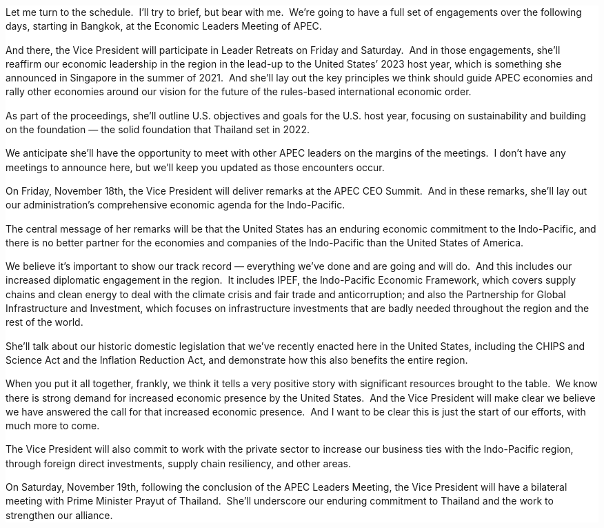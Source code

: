 Let me turn to the schedule.  I’ll try to brief, but bear with me. 
We’re going to have a full set of engagements over the following days,
starting in Bangkok, at the Economic Leaders Meeting of APEC.  
  
And there, the Vice President will participate in Leader Retreats on
Friday and Saturday.  And in those engagements, she’ll reaffirm our
economic leadership in the region in the lead-up to the United States’
2023 host year, which is something she announced in Singapore in the
summer of 2021.  And she’ll lay out the key principles we think should
guide APEC economies and rally other economies around our vision for the
future of the rules-based international economic order.   
  
As part of the proceedings, she’ll outline U.S. objectives and goals for
the U.S. host year, focusing on sustainability and building on the
foundation — the solid foundation that Thailand set in 2022.  
  
We anticipate she’ll have the opportunity to meet with other APEC
leaders on the margins of the meetings.  I don’t have any meetings to
announce here, but we’ll keep you updated as those encounters occur.   
  
On Friday, November 18th, the Vice President will deliver remarks at the
APEC CEO Summit.  And in these remarks, she’ll lay out our
administration’s comprehensive economic agenda for the Indo-Pacific.   
  
The central message of her remarks will be that the United States has an
enduring economic commitment to the Indo-Pacific, and there is no better
partner for the economies and companies of the Indo-Pacific than the
United States of America.  
  
We believe it’s important to show our track record — everything we’ve
done and are going and will do.  And this includes our increased
diplomatic engagement in the region.  It includes IPEF, the Indo-Pacific
Economic Framework, which covers supply chains and clean energy to deal
with the climate crisis and fair trade and anticorruption; and also the
Partnership for Global Infrastructure and Investment, which focuses on
infrastructure investments that are badly needed throughout the region
and the rest of the world.   
  
She’ll talk about our historic domestic legislation that we’ve recently
enacted here in the United States, including the CHIPS and Science Act
and the Inflation Reduction Act, and demonstrate how this also benefits
the entire region.  
  
When you put it all together, frankly, we think it tells a very positive
story with significant resources brought to the table.  We know there is
strong demand for increased economic presence by the United States.  And
the Vice President will make clear we believe we have answered the call
for that increased economic presence.  And I want to be clear this is
just the start of our efforts, with much more to come.  
  
The Vice President will also commit to work with the private sector to
increase our business ties with the Indo-Pacific region, through foreign
direct investments, supply chain resiliency, and other areas.  
  
On Saturday, November 19th, following the conclusion of the APEC Leaders
Meeting, the Vice President will have a bilateral meeting with Prime
Minister Prayut of Thailand.  She’ll underscore our enduring commitment
to Thailand and the work to strengthen our alliance.  
  
